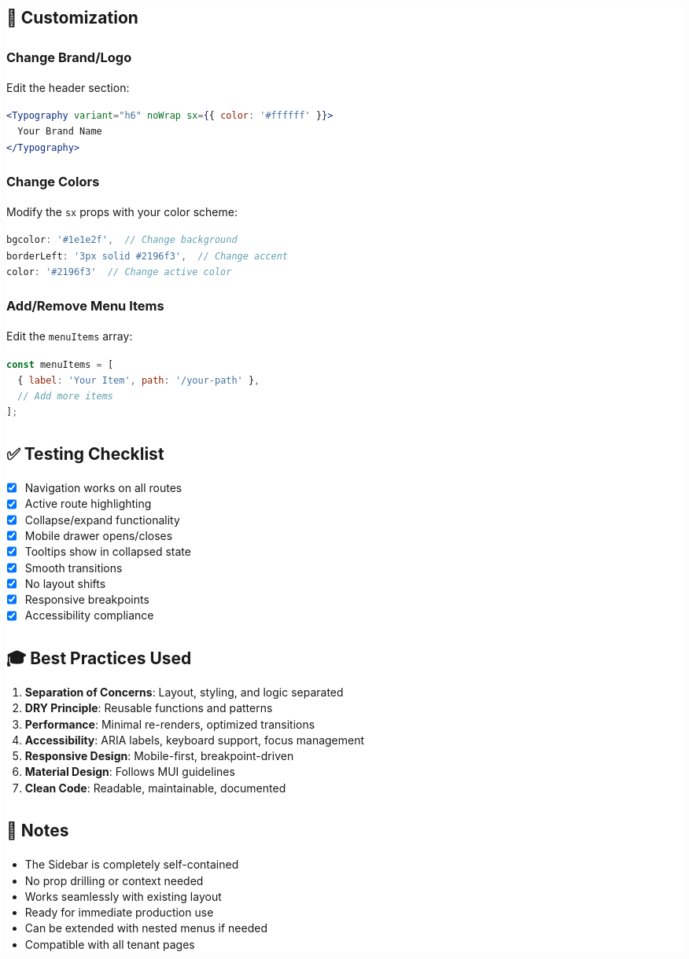 ## 🎨 Customization

### Change Brand/Logo
Edit the header section:
```jsx
<Typography variant="h6" noWrap sx={{ color: '#ffffff' }}>
  Your Brand Name
</Typography>
```

### Change Colors
Modify the `sx` props with your color scheme:
```jsx
bgcolor: '#1e1e2f',  // Change background
borderLeft: '3px solid #2196f3',  // Change accent
color: '#2196f3'  // Change active color
```

### Add/Remove Menu Items
Edit the `menuItems` array:
```jsx
const menuItems = [
  { label: 'Your Item', path: '/your-path' },
  // Add more items
];
```

## ✅ Testing Checklist

- [x] Navigation works on all routes
- [x] Active route highlighting
- [x] Collapse/expand functionality
- [x] Mobile drawer opens/closes
- [x] Tooltips show in collapsed state
- [x] Smooth transitions
- [x] No layout shifts
- [x] Responsive breakpoints
- [x] Accessibility compliance

## 🎓 Best Practices Used

1. **Separation of Concerns**: Layout, styling, and logic separated
2. **DRY Principle**: Reusable functions and patterns
3. **Performance**: Minimal re-renders, optimized transitions
4. **Accessibility**: ARIA labels, keyboard support, focus management
5. **Responsive Design**: Mobile-first, breakpoint-driven
6. **Material Design**: Follows MUI guidelines
7. **Clean Code**: Readable, maintainable, documented

## 📝 Notes

- The Sidebar is completely self-contained
- No prop drilling or context needed
- Works seamlessly with existing layout
- Ready for immediate production use
- Can be extended with nested menus if needed
- Compatible with all tenant pages

